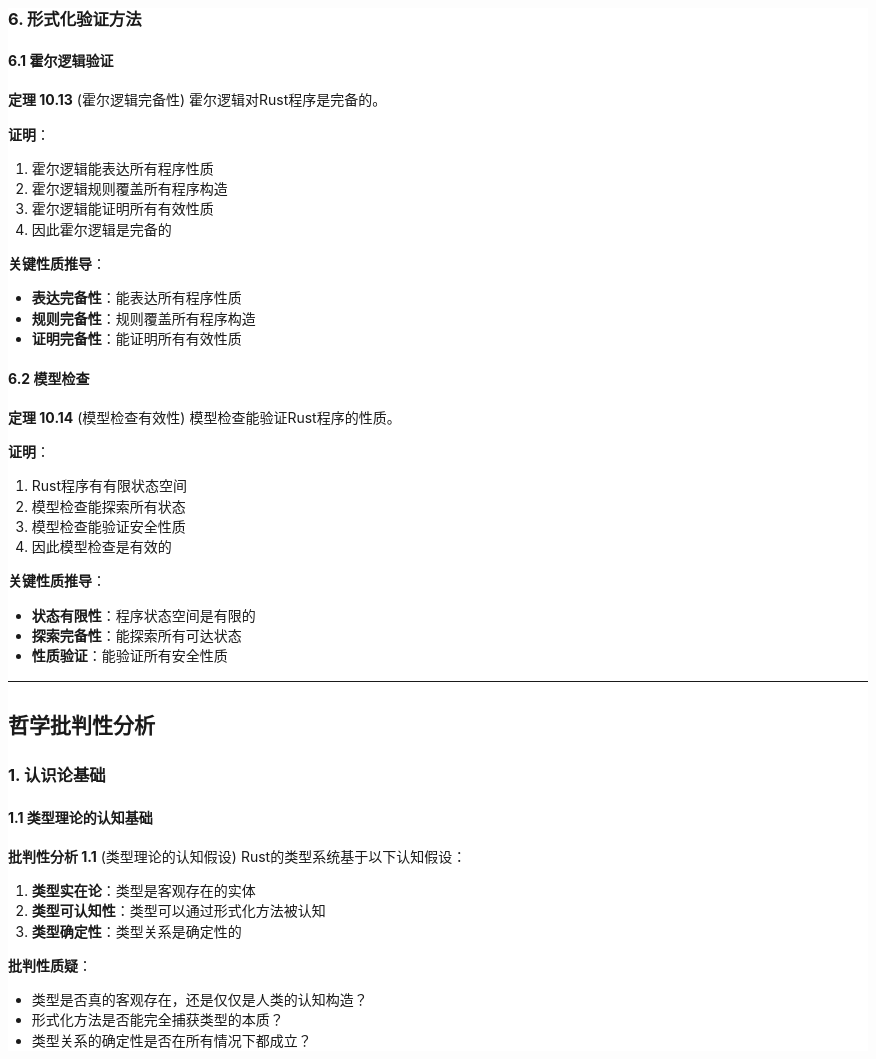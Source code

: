 ### 6. 形式化验证方法

#### 6.1 霍尔逻辑验证

**定理 10.13** (霍尔逻辑完备性)
霍尔逻辑对Rust程序是完备的。

**证明**：

1. 霍尔逻辑能表达所有程序性质
2. 霍尔逻辑规则覆盖所有程序构造
3. 霍尔逻辑能证明所有有效性质
4. 因此霍尔逻辑是完备的

**关键性质推导**：

- **表达完备性**：能表达所有程序性质
- **规则完备性**：规则覆盖所有程序构造
- **证明完备性**：能证明所有有效性质

#### 6.2 模型检查

**定理 10.14** (模型检查有效性)
模型检查能验证Rust程序的性质。

**证明**：

1. Rust程序有有限状态空间
2. 模型检查能探索所有状态
3. 模型检查能验证安全性质
4. 因此模型检查是有效的

**关键性质推导**：

- **状态有限性**：程序状态空间是有限的
- **探索完备性**：能探索所有可达状态
- **性质验证**：能验证所有安全性质

---

## 哲学批判性分析

### 1. 认识论基础

#### 1.1 类型理论的认知基础

**批判性分析 1.1** (类型理论的认知假设)
Rust的类型系统基于以下认知假设：

1. **类型实在论**：类型是客观存在的实体
2. **类型可认知性**：类型可以通过形式化方法被认知
3. **类型确定性**：类型关系是确定性的

**批判性质疑**：

- 类型是否真的客观存在，还是仅仅是人类的认知构造？
- 形式化方法是否能完全捕获类型的本质？
- 类型关系的确定性是否在所有情况下都成立？
